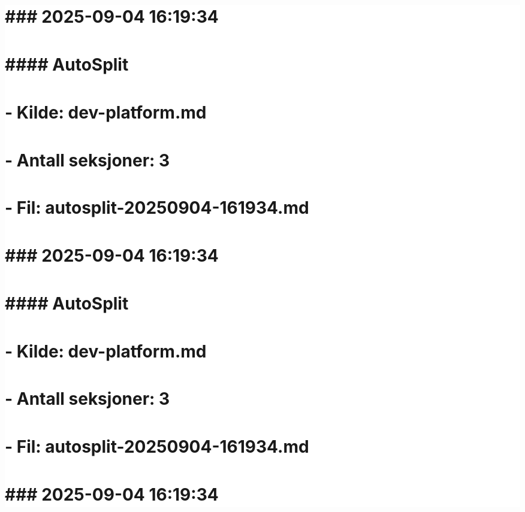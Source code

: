 #

#

#

#

# \### 2025-09-04 16:19:34

# \#### AutoSplit

# \- Kilde: dev-platform.md

# \- Antall seksjoner: 3

# \- Fil: autosplit-20250904-161934.md

#

#

#

#

# \### 2025-09-04 16:19:34

# \#### AutoSplit

# \- Kilde: dev-platform.md

# \- Antall seksjoner: 3

# \- Fil: autosplit-20250904-161934.md

#

#

#

#

# \### 2025-09-04 16:19:34
